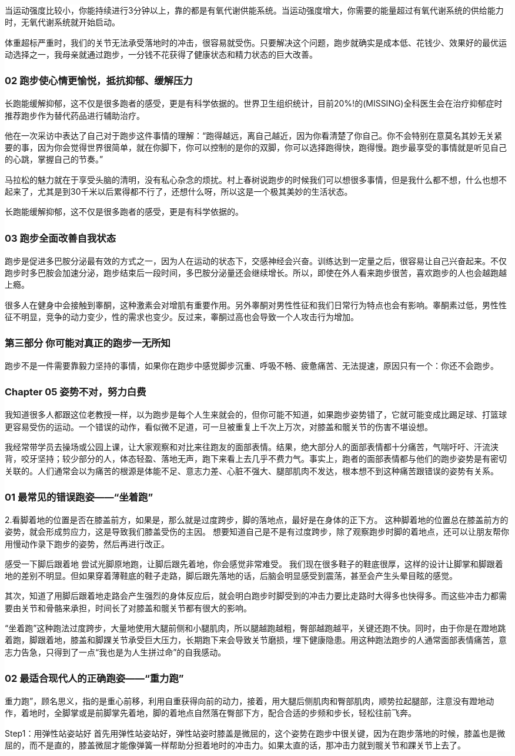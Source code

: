 当运动强度比较小，你能持续进行3分钟以上，靠的都是有氧代谢供能系统。当运动强度增大，你需要的能量超过有氧代谢系统的供给能力时，无氧代谢系统就开始启动。

体重超标严重时，我们的关节无法承受落地时的冲击，很容易就受伤。只要解决这个问题，跑步就确实是成本低、花钱少、效果好的最优运动选择之一，我母亲就通过跑步，一分钱不花获得了健康状态和精力状态的巨大改善。

### 02 跑步使心情更愉悦，抵抗抑郁、缓解压力

长跑能缓解抑郁，这不仅是很多跑者的感受，更是有科学依据的。世界卫生组织统计，目前20%!的(MISSING)全科医生会在治疗抑郁症时推荐跑步作为替代药品进行辅助治疗。

他在一次采访中表达了自己对于跑步这件事情的理解：“跑得越远，离自己越近，因为你看清楚了你自己。你不会特别在意莫名其妙无关紧要的事，因为你会觉得世界很简单，就在你脚下，你可以控制的是你的双脚，你可以选择跑得快，跑得慢。跑步最享受的事情就是听见自己的心跳，掌握自己的节奏。”

马拉松的魅力就在于享受头脑的清明，没有私心杂念的烦扰。村上春树说跑步的时候我们可以想很多事情，但是我什么都不想，什么也想不起来了，尤其是到30千米以后累得都不行了，还想什么呀，所以这是一个极其美妙的生活状态。

长跑能缓解抑郁，这不仅是很多跑者的感受，更是有科学依据的。

### 03 跑步全面改善自我状态

跑步是促进多巴胺分泌最有效的方式之一，因为人在运动的状态下，交感神经会兴奋。训练达到一定量之后，很容易让自己兴奋起来。不仅跑步时多巴胺会加速分泌，跑步结束后一段时间，多巴胺分泌量还会继续增长。所以，即使在外人看来跑步很苦，喜欢跑步的人也会越跑越上瘾。

很多人在健身中会接触到睾酮，这种激素会对增肌有重要作用。另外睾酮对男性性征和我们日常行为特点也会有影响。睾酮素过低，男性性征不明显，竞争的动力变少，性的需求也变少。反过来，睾酮过高也会导致一个人攻击行为增加。

### 第三部分 你可能对真正的跑步一无所知

跑步不是一件需要靠毅力坚持的事情，如果你在跑步中感觉脚步沉重、呼吸不畅、疲惫痛苦、无法提速，原因只有一个：你还不会跑步。

### Chapter 05 姿势不对，努力白费

我知道很多人都跟这位老教授一样，以为跑步是每个人生来就会的，但你可能不知道，如果跑步姿势错了，它就可能变成比踢足球、打篮球更容易受伤的运动。一个错误的动作，看似微不足道，可一旦被重复上千次上万次，对膝盖和髋关节的伤害不堪设想。

我经常带学员去操场或公园上课，让大家观察和对比来往跑友的面部表情。结果，绝大部分人的面部表情都十分痛苦，气喘吁吁、汗流浃背，咬牙坚持；较少部分的人，体态轻盈、落地无声，跑下来看上去几乎不费力气。事实上，跑者的面部表情都与他们的跑步姿势是有密切关联的。人们通常会以为痛苦的根源是体能不足、意志力差、心脏不强大、腿部肌肉不发达，根本想不到这种痛苦跟错误的姿势有关系。

### 01 最常见的错误跑姿——“坐着跑”

2.看脚着地的位置是否在膝盖前方，如果是，那么就是过度跨步，脚的落地点，最好是在身体的正下方。
这种脚着地的位置总在膝盖前方的姿势，就会形成剪应力，这是导致我们膝盖受伤的主因。
想要知道自己是不是有过度跨步，除了观察跑步时脚的着地点，还可以让朋友帮你用慢动作录下跑步的姿势，然后再进行改正。

感受一下脚后跟着地
尝试光脚原地跑，让脚后跟先着地，你会感觉非常难受。
我们现在很多鞋子的鞋底很厚，这样的设计让脚掌和脚跟着地的差别不明显。但如果穿着薄鞋底的鞋子走路，脚后跟先落地的话，后脑会明显感受到震荡，甚至会产生头晕目眩的感觉。

其次，知道了用脚后跟着地走路会产生强烈的身体反应后，就会明白跑步时脚受到的冲击力要比走路时大得多也快得多。而这些冲击力都需要由关节和骨骼来承担，时间长了对膝盖和髋关节都有很大的影响。

“坐着跑”这种跑法过度跨步，大量地使用大腿前侧和小腿肌肉，所以腿越跑越粗，臀部越跑越平，关键还跑不快。同时，由于你是在蹬地跳着跑，脚跟着地，膝盖和脚踝关节承受巨大压力，长期跑下来会导致关节磨损，埋下健康隐患。用这种跑法跑步的人通常面部表情痛苦，意志力告急，只得到了一点“我也是为人生拼过命”的自我感动。

### 02 最适合现代人的正确跑姿——“重力跑”

重力跑”，顾名思义，指的是重心前移，利用自重获得向前的动力，接着，用大腿后侧肌肉和臀部肌肉，顺势拉起腿部，注意没有蹬地动作，着地时，全脚掌或是前脚掌先着地，脚的着地点自然落在臀部下方，配合合适的步频和步长，轻松往前飞奔。

Step1：用弹性站姿站好
首先用弹性站姿站好，弹性站姿时膝盖是微屈的，这个姿势在跑步中很关键，因为在跑步落地的时候，膝盖也是微屈的，而不是直的，膝盖微屈才能像弹簧一样帮助分担着地时的冲击力。如果太直的话，那冲击力就到髋关节和踝关节上去了。
